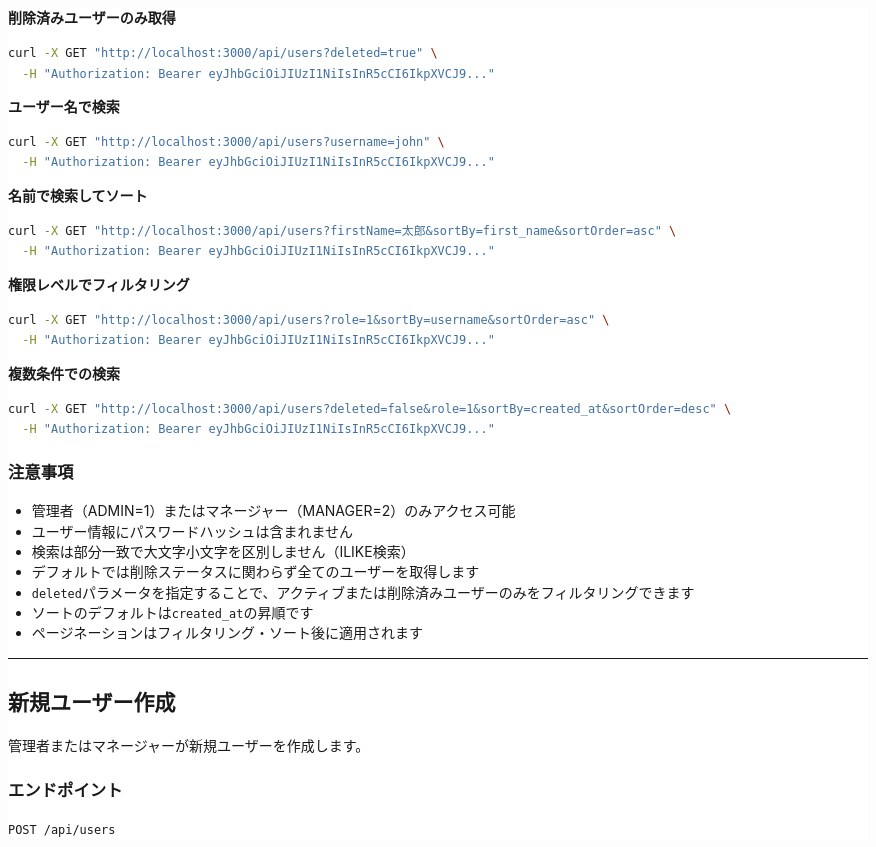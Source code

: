 **削除済みユーザーのみ取得**

```bash
curl -X GET "http://localhost:3000/api/users?deleted=true" \
  -H "Authorization: Bearer eyJhbGciOiJIUzI1NiIsInR5cCI6IkpXVCJ9..."
```

**ユーザー名で検索**

```bash
curl -X GET "http://localhost:3000/api/users?username=john" \
  -H "Authorization: Bearer eyJhbGciOiJIUzI1NiIsInR5cCI6IkpXVCJ9..."
```

**名前で検索してソート**

```bash
curl -X GET "http://localhost:3000/api/users?firstName=太郎&sortBy=first_name&sortOrder=asc" \
  -H "Authorization: Bearer eyJhbGciOiJIUzI1NiIsInR5cCI6IkpXVCJ9..."
```

**権限レベルでフィルタリング**

```bash
curl -X GET "http://localhost:3000/api/users?role=1&sortBy=username&sortOrder=asc" \
  -H "Authorization: Bearer eyJhbGciOiJIUzI1NiIsInR5cCI6IkpXVCJ9..."
```

**複数条件での検索**

```bash
curl -X GET "http://localhost:3000/api/users?deleted=false&role=1&sortBy=created_at&sortOrder=desc" \
  -H "Authorization: Bearer eyJhbGciOiJIUzI1NiIsInR5cCI6IkpXVCJ9..."
```

### 注意事項

- 管理者（ADMIN=1）またはマネージャー（MANAGER=2）のみアクセス可能
- ユーザー情報にパスワードハッシュは含まれません
- 検索は部分一致で大文字小文字を区別しません（ILIKE検索）
- デフォルトでは削除ステータスに関わらず全てのユーザーを取得します
- `deleted`パラメータを指定することで、アクティブまたは削除済みユーザーのみをフィルタリングできます
- ソートのデフォルトは`created_at`の昇順です
- ページネーションはフィルタリング・ソート後に適用されます

---

## 新規ユーザー作成

管理者またはマネージャーが新規ユーザーを作成します。

### エンドポイント

```
POST /api/users
```
